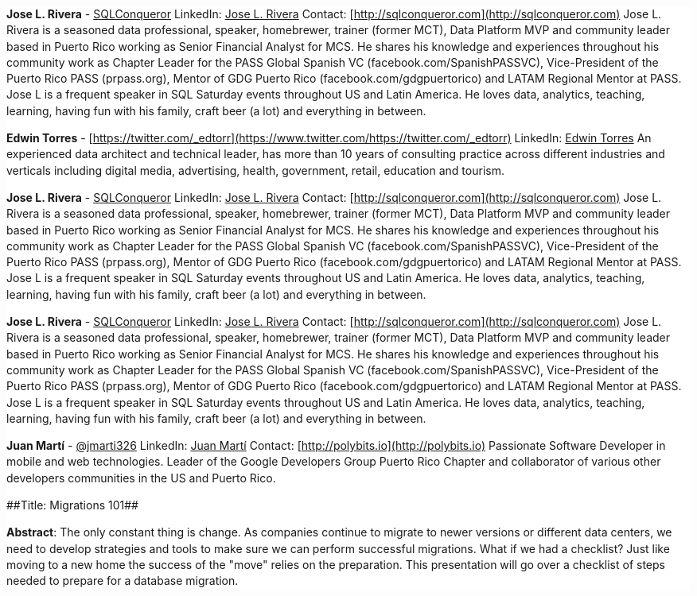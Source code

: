 **Jose L. Rivera**  - [SQLConqueror](https://www.twitter.com/SQLConqueror)
LinkedIn: [Jose L. Rivera](http://www.linkedin.com/profile/view?id=189422534)
Contact: [http://sqlconqueror.com](http://sqlconqueror.com)
Jose L. Rivera is a seasoned data professional, speaker, homebrewer, trainer (former MCT), Data Platform MVP and community leader based in Puerto Rico working as Senior Financial Analyst for MCS. He shares his knowledge and experiences throughout his community work as Chapter Leader for the PASS Global Spanish VC (facebook.com/SpanishPASSVC), Vice-President of the Puerto Rico PASS (prpass.org), Mentor of GDG Puerto Rico (facebook.com/gdgpuertorico) and LATAM Regional Mentor at PASS. Jose L is a frequent speaker in SQL Saturday events throughout US and Latin America. He loves data, analytics, teaching, learning, having fun with his family, craft beer (a lot) and everything in between.
 
**Edwin Torres**  - [https://twitter.com/_edtorr](https://www.twitter.com/https://twitter.com/_edtorr)
LinkedIn: [Edwin Torres](https://www.linkedin.com/in/edwintorres/)
An experienced data architect and technical leader, has more than 10 years of consulting practice across different industries and verticals including digital media, advertising, health, government, retail, education and tourism.
 
**Jose L. Rivera**  - [SQLConqueror](https://www.twitter.com/SQLConqueror)
LinkedIn: [Jose L. Rivera](http://www.linkedin.com/profile/view?id=189422534)
Contact: [http://sqlconqueror.com](http://sqlconqueror.com)
Jose L. Rivera is a seasoned data professional, speaker, homebrewer, trainer (former MCT), Data Platform MVP and community leader based in Puerto Rico working as Senior Financial Analyst for MCS. He shares his knowledge and experiences throughout his community work as Chapter Leader for the PASS Global Spanish VC (facebook.com/SpanishPASSVC), Vice-President of the Puerto Rico PASS (prpass.org), Mentor of GDG Puerto Rico (facebook.com/gdgpuertorico) and LATAM Regional Mentor at PASS. Jose L is a frequent speaker in SQL Saturday events throughout US and Latin America. He loves data, analytics, teaching, learning, having fun with his family, craft beer (a lot) and everything in between.
 
**Jose L. Rivera**  - [SQLConqueror](https://www.twitter.com/SQLConqueror)
LinkedIn: [Jose L. Rivera](http://www.linkedin.com/profile/view?id=189422534)
Contact: [http://sqlconqueror.com](http://sqlconqueror.com)
Jose L. Rivera is a seasoned data professional, speaker, homebrewer, trainer (former MCT), Data Platform MVP and community leader based in Puerto Rico working as Senior Financial Analyst for MCS. He shares his knowledge and experiences throughout his community work as Chapter Leader for the PASS Global Spanish VC (facebook.com/SpanishPASSVC), Vice-President of the Puerto Rico PASS (prpass.org), Mentor of GDG Puerto Rico (facebook.com/gdgpuertorico) and LATAM Regional Mentor at PASS. Jose L is a frequent speaker in SQL Saturday events throughout US and Latin America. He loves data, analytics, teaching, learning, having fun with his family, craft beer (a lot) and everything in between.
 
**Juan Martí**  - [@jmarti326](https://www.twitter.com/@jmarti326)
LinkedIn: [Juan Martí](https://pr.linkedin.com/in/juan-marti-31a64564)
Contact: [http://polybits.io](http://polybits.io)
Passionate Software Developer in mobile and web technologies.  Leader of the Google Developers Group Puerto Rico Chapter and collaborator of various other developers communities in the US and Puerto Rico.
 
 
 
 
##Title: Migrations 101##
 
**Abstract**:
The only constant thing is change. As companies continue to migrate to newer versions or different data centers, we need to develop strategies and tools to make sure we can perform successful migrations. What if we had a checklist? Just like moving to a new home the success of the "move" relies on the preparation. This presentation will go over a checklist of steps needed to prepare for a database migration.
 
